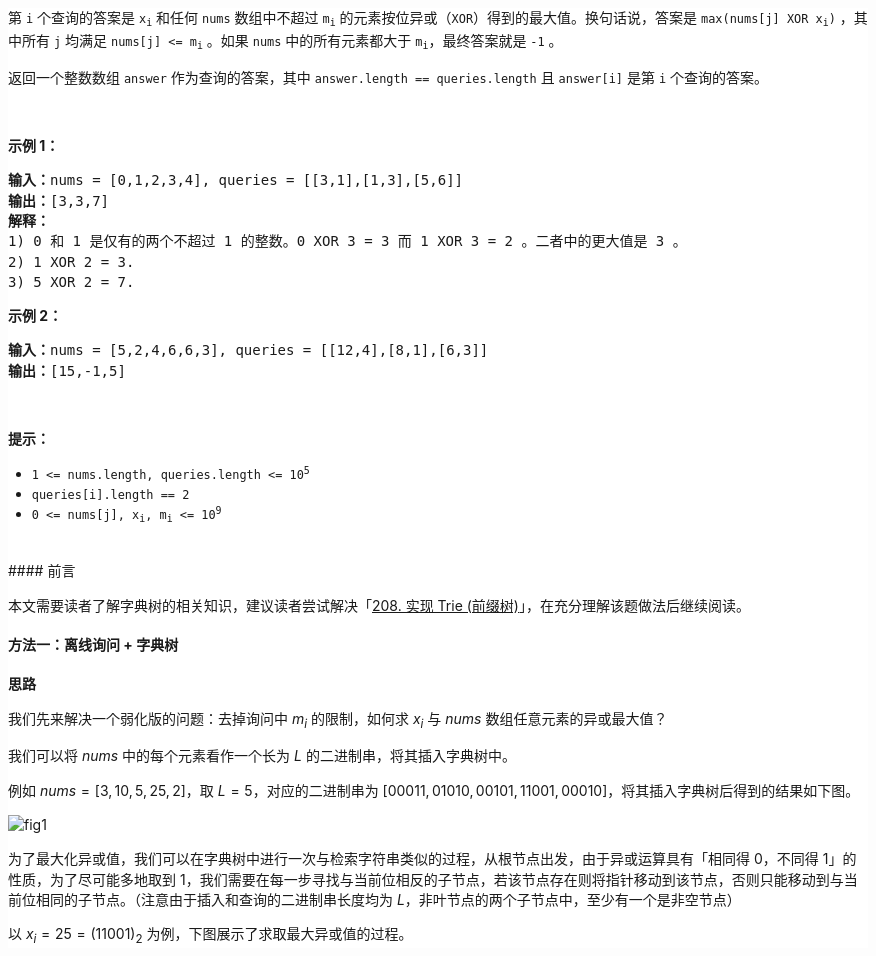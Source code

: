<p>第 <code>i</code> 个查询的答案是 <code>x<sub>i</sub></code> 和任何 <code>nums</code> 数组中不超过 <code>m<sub>i</sub></code> 的元素按位异或（<code>XOR</code>）得到的最大值。换句话说，答案是 <code>max(nums[j] XOR x<sub>i</sub>)</code> ，其中所有 <code>j</code> 均满足 <code>nums[j] &lt;= m<sub>i</sub></code> 。如果 <code>nums</code> 中的所有元素都大于 <code>m<sub>i</sub></code>，最终答案就是 <code>-1</code> 。</p>

<p>返回一个整数数组<em> </em><code>answer</code><em> </em>作为查询的答案，其中<em> </em><code>answer.length == queries.length</code><em> </em>且<em> </em><code>answer[i]</code><em> </em>是第<em> </em><code>i</code><em> </em>个查询的答案。</p>

<p> </p>

<p><strong>示例 1：</strong></p>

<pre><strong>输入：</strong>nums = [0,1,2,3,4], queries = [[3,1],[1,3],[5,6]]
<strong>输出：</strong>[3,3,7]
<strong>解释：</strong>
1) 0 和 1 是仅有的两个不超过 1 的整数。0 XOR 3 = 3 而 1 XOR 3 = 2 。二者中的更大值是 3 。
2) 1 XOR 2 = 3.
3) 5 XOR 2 = 7.
</pre>

<p><strong>示例 2：</strong></p>

<pre><strong>输入：</strong>nums = [5,2,4,6,6,3], queries = [[12,4],[8,1],[6,3]]
<strong>输出：</strong>[15,-1,5]
</pre>

<p> </p>

<p><strong>提示：</strong></p>

<ul>
	<li><code>1 &lt;= nums.length, queries.length &lt;= 10<sup>5</sup></code></li>
	<li><code>queries[i].length == 2</code></li>
	<li><code>0 &lt;= nums[j], x<sub>i</sub>, m<sub>i</sub> &lt;= 10<sup>9</sup></code></li>
</ul>
<br />#### 前言

本文需要读者了解字典树的相关知识，建议读者尝试解决「[208. 实现 Trie (前缀树)](https://leetcode-cn.com/problems/implement-trie-prefix-tree/)」，在充分理解该题做法后继续阅读。

#### 方法一：离线询问 + 字典树

**思路**

我们先来解决一个弱化版的问题：去掉询问中 $m_i$ 的限制，如何求 $x_i$ 与 $\textit{nums}$ 数组任意元素的异或最大值？

我们可以将 $\textit{nums}$ 中的每个元素看作一个长为 $L$ 的二进制串，将其插入字典树中。

例如 $\textit{nums}=[3,10,5,25,2]$，取 $L=5$，对应的二进制串为 $[00011,01010,00101,11001,00010]$，将其插入字典树后得到的结果如下图。

![fig1](https://assets.leetcode-cn.com/solution-static/1707/1.png)

为了最大化异或值，我们可以在字典树中进行一次与检索字符串类似的过程，从根节点出发，由于异或运算具有「相同得 $0$，不同得 $1$」的性质，为了尽可能多地取到 $1$，我们需要在每一步寻找与当前位相反的子节点，若该节点存在则将指针移动到该节点，否则只能移动到与当前位相同的子节点。（注意由于插入和查询的二进制串长度均为 $L$，非叶节点的两个子节点中，至少有一个是非空节点）

以 $x_i=25=(11001)_2$ 为例，下图展示了求取最大异或值的过程。
